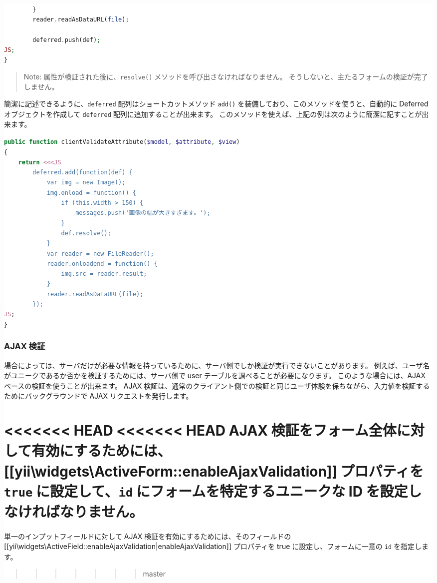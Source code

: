 ```php
        }
        reader.readAsDataURL(file);

        deferred.push(def);
JS;
}
```

> Note: 属性が検証された後に、`resolve()` メソッドを呼び出さなければなりません。
  そうしないと、主たるフォームの検証が完了しません。

簡潔に記述できるように、`deferred` 配列はショートカットメソッド `add()` を装備しており、このメソッドを使うと、自動的に Deferred オブジェクトを作成して `deferred` 配列に追加することが出来ます。
このメソッドを使えば、上記の例は次のように簡潔に記すことが出来ます。

```php
public function clientValidateAttribute($model, $attribute, $view)
{
    return <<<JS
        deferred.add(function(def) {
            var img = new Image();
            img.onload = function() {
                if (this.width > 150) {
	                messages.push('画像の幅が大きすぎます。');
                }
                def.resolve();
            }
            var reader = new FileReader();
            reader.onloadend = function() {
                img.src = reader.result;
            }
            reader.readAsDataURL(file);
        });
JS;
}
```


### AJAX 検証 <span id="ajax-validation"></span>

場合によっては、サーバだけが必要な情報を持っているために、サーバ側でしか検証が実行できないことがあります。
例えば、ユーザ名がユニークであるか否かを検証するためには、サーバ側で user テーブルを調べることが必要になります。
このような場合には、AJAX ベースの検証を使うことが出来ます。
AJAX 検証は、通常のクライアント側での検証と同じユーザ体験を保ちながら、入力値を検証するためにバックグラウンドで AJAX リクエストを発行します。

<<<<<<< HEAD
<<<<<<< HEAD
AJAX 検証をフォーム全体に対して有効にするためには、[[yii\widgets\ActiveForm::enableAjaxValidation]] プロパティを `true` に設定して、`id` にフォームを特定するユニークな ID を設定しなければなりません。
=======
単一のインプットフィールドに対して AJAX 検証を有効にするためには、そのフィールドの [[yii\widgets\ActiveField::enableAjaxValidation|enableAjaxValidation]] プロパティを true に設定し、フォームに一意の `id` を指定します。
>>>>>>> master
